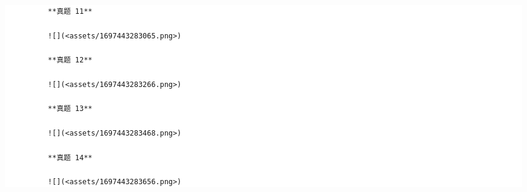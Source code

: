 			  **真题 11**
			  
			  ![](<assets/1697443283065.png>)
			  
			  **真题 12**
			  
			  ![](<assets/1697443283266.png>)
			  
			  **真题 13**
			  
			  ![](<assets/1697443283468.png>)
			  
			  **真题 14**
			  
			  ![](<assets/1697443283656.png>)
			  